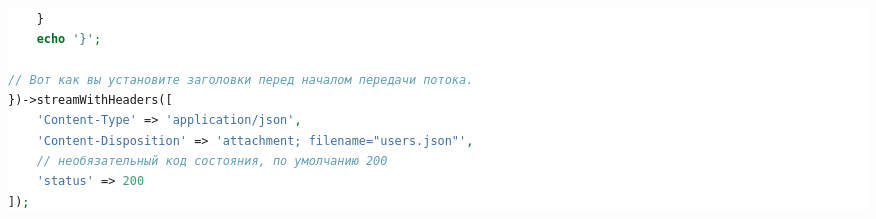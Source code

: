 ```php
	}
	echo '}';

// Вот как вы установите заголовки перед началом передачи потока.
})->streamWithHeaders([
	'Content-Type' => 'application/json',
	'Content-Disposition' => 'attachment; filename="users.json"',
	// необязательный код состояния, по умолчанию 200
	'status' => 200
]);
```